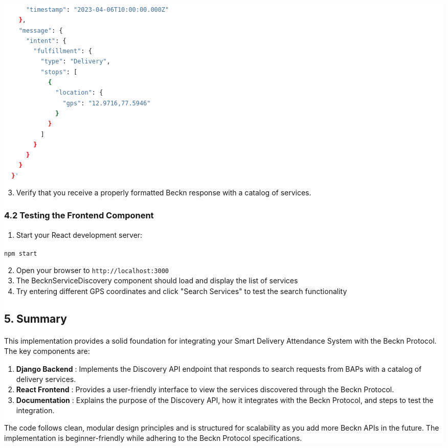 ```bash
      "timestamp": "2023-04-06T10:00:00.000Z"
    },
    "message": {
      "intent": {
        "fulfillment": {
          "type": "Delivery",
          "stops": [
            {
              "location": {
                "gps": "12.9716,77.5946"
              }
            }
          ]
        }
      }
    }
  }'
```

3. Verify that you receive a properly formatted Beckn response with a catalog of services.

### 4.2 Testing the Frontend Component

1. Start your React development server:

```bash
npm start
```

2. Open your browser to `http://localhost:3000`
3. The BecknServiceDiscovery component should load and display the list of services
4. Try entering different GPS coordinates and click "Search Services" to test the search functionality

## 5. Summary

This implementation provides a solid foundation for integrating your Smart Delivery Attendance System with the Beckn Protocol. The key components are:

1. **Django Backend** : Implements the Discovery API endpoint that responds to search requests from BAPs with a catalog of delivery services.
2. **React Frontend** : Provides a user-friendly interface to view the services discovered through the Beckn Protocol.
3. **Documentation** : Explains the purpose of the Discovery API, how it integrates with the Beckn Protocol, and steps to test the integration.

The code follows clean, modular design principles and is structured for scalability as you add more Beckn APIs in the future. The implementation is beginner-friendly while adhering to the Beckn Protocol specifications.

